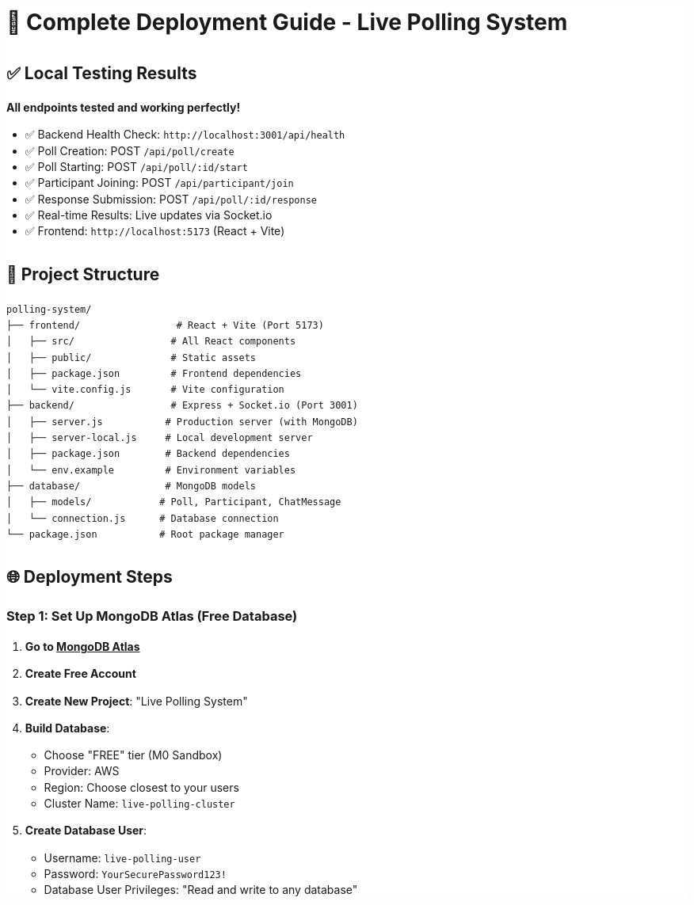 # 🚀 Complete Deployment Guide - Live Polling System

## ✅ Local Testing Results

**All endpoints tested and working perfectly!**

- ✅ Backend Health Check: `http://localhost:3001/api/health`
- ✅ Poll Creation: POST `/api/poll/create`
- ✅ Poll Starting: POST `/api/poll/:id/start`
- ✅ Participant Joining: POST `/api/participant/join`
- ✅ Response Submission: POST `/api/poll/:id/response`
- ✅ Real-time Results: Live updates via Socket.io
- ✅ Frontend: `http://localhost:5173` (React + Vite)

## 📁 Project Structure

```
polling-system/
├── frontend/                 # React + Vite (Port 5173)
│   ├── src/                 # All React components
│   ├── public/              # Static assets
│   ├── package.json         # Frontend dependencies
│   └── vite.config.js       # Vite configuration
├── backend/                 # Express + Socket.io (Port 3001)
│   ├── server.js           # Production server (with MongoDB)
│   ├── server-local.js     # Local development server
│   ├── package.json        # Backend dependencies
│   └── env.example         # Environment variables
├── database/               # MongoDB models
│   ├── models/            # Poll, Participant, ChatMessage
│   └── connection.js      # Database connection
└── package.json           # Root package manager
```

## 🌐 Deployment Steps

### Step 1: Set Up MongoDB Atlas (Free Database)

1. **Go to [MongoDB Atlas](https://www.mongodb.com/atlas)**
2. **Create Free Account**
3. **Create New Project**: "Live Polling System"
4. **Build Database**:
   - Choose "FREE" tier (M0 Sandbox)
   - Provider: AWS
   - Region: Choose closest to your users
   - Cluster Name: `live-polling-cluster`

5. **Create Database User**:
   - Username: `live-polling-user`
   - Password: `YourSecurePassword123!`
   - Database User Privileges: "Read and write to any database"

